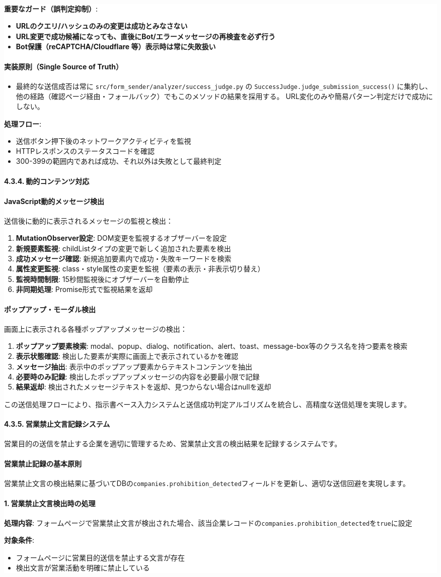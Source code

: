 **重要なガード（誤判定抑制）**:
- **URLのクエリ/ハッシュのみの変更は成功とみなさない**
- **URL変更で成功候補になっても、直後にBot/エラーメッセージの再検査を必ず行う**
- **Bot保護（reCAPTCHA/Cloudflare 等）表示時は常に失敗扱い**

#### **実装原則（Single Source of Truth）**
- 最終的な送信成否は常に `src/form_sender/analyzer/success_judge.py` の `SuccessJudge.judge_submission_success()` に集約し、
  他の経路（確認ページ経由・フォールバック）でもこのメソッドの結果を採用する。
  URL変化のみや簡易パターン判定だけで成功にしない。

**処理フロー**:
- 送信ボタン押下後のネットワークアクティビティを監視
- HTTPレスポンスのステータスコードを確認
- 300-399の範囲内であれば成功、それ以外は失敗として最終判定

#### 4.3.4. 動的コンテンツ対応

#### **JavaScript動的メッセージ検出**
送信後に動的に表示されるメッセージの監視と検出：

1. **MutationObserver設定**: DOM変更を監視するオブザーバーを設定
2. **新規要素監視**: childListタイプの変更で新しく追加された要素を検出
3. **成功メッセージ確認**: 新規追加要素内で成功・失敗キーワードを検索
4. **属性変更監視**: class・style属性の変更を監視（要素の表示・非表示切り替え）
5. **監視時間制限**: 15秒間監視後にオブザーバーを自動停止
6. **非同期処理**: Promise形式で監視結果を返却

#### **ポップアップ・モーダル検出**
画面上に表示される各種ポップアップメッセージの検出：

1. **ポップアップ要素検索**: modal、popup、dialog、notification、alert、toast、message-box等のクラス名を持つ要素を検索
2. **表示状態確認**: 検出した要素が実際に画面上で表示されているかを確認
3. **メッセージ抽出**: 表示中のポップアップ要素からテキストコンテンツを抽出
4. **必要時のみ記録**: 検出したポップアップメッセージの内容を必要最小限で記録
5. **結果返却**: 検出されたメッセージテキストを返却、見つからない場合はnullを返却

この送信処理フローにより、指示書ベース入力システムと送信成功判定アルゴリズムを統合し、高精度な送信処理を実現します。

#### 4.3.5. 営業禁止文言記録システム

営業目的の送信を禁止する企業を適切に管理するため、営業禁止文言の検出結果を記録するシステムです。

#### **営業禁止記録の基本原則**

営業禁止文言の検出結果に基づいてDBの`companies.prohibition_detected`フィールドを更新し、適切な送信回避を実現します。

#### **1. 営業禁止文言検出時の処理**

**処理内容**: フォームページで営業禁止文言が検出された場合、該当企業レコードの`companies.prohibition_detected`を`true`に設定

**対象条件**:
- フォームページに営業目的送信を禁止する文言が存在
- 検出文言が営業活動を明確に禁止している
